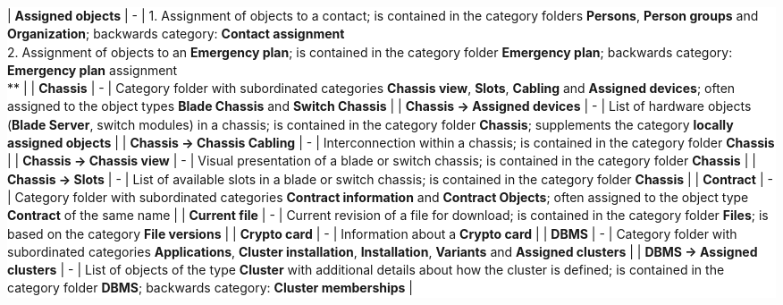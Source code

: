 | **Assigned objects**                                                                                                                                     | -               | 1.  Assignment of objects to a contact; is contained in the category folders **Persons**, **Person groups** and **Organization**; backwards category: **Contact assignment**<br>2.  Assignment of objects to an **Emergency plan**; is contained in the category folder **Emergency plan**; backwards category: **Emergency plan** assignment  <br>**               |
| **Chassis**                                                                                                                                              | -               | Category folder with subordinated categories **Chassis view**, **Slots**, **Cabling** and **Assigned devices**; often assigned to the object types **Blade Chassis** and **Switch Chassis**                                                                                                                                                                         |
| **Chassis -> Assigned devices**                                                                                                                          | -               | List of hardware objects (**Blade Server**, switch modules) in a chassis; is contained in the category folder **Chassis**; supplements the category **locally assigned objects**                                                                                                                                                                                    |
| **Chassis -> Chassis Cabling**                                                                                                                           | -               | Interconnection within a chassis; is contained in the category folder **Chassis**                                                                                                                                                                                                                                                                                   |
| **Chassis -> Chassis view**                                                                                                                              | -               | Visual presentation of a blade or switch chassis; is contained in the category folder **Chassis**                                                                                                                                                                                                                                                                   |
| **Chassis -> Slots**                                                                                                                                     | -               | List of available slots in a blade or switch chassis; is contained in the category folder **Chassis**                                                                                                                                                                                                                                                               |
| **Contract**                                                                                                                                             | -               | Category folder with subordinated categories **Contract information** and **Contract Objects**; often assigned to the object type **Contract** of the same name                                                                                                                                                                                                     |
| **Current file**                                                                                                                                         | -               | Current revision of a file for download; is contained in the category folder **Files**; is based on the category **File versions**                                                                                                                                                                                                                                  |
| **Crypto card**                                                                                                                                          | -               | Information about a **Crypto card**                                                                                                                                                                                                                                                                                                                                 |
| **DBMS**                                                                                                                                                 | -               | Category folder with subordinated categories **Applications**, **Cluster installation**, **Installation**, **Variants** and **Assigned clusters**                                                                                                                                                                                                                   |
| **DBMS -> Assigned clusters**                                                                                                                            | -               | List of objects of the type **Cluster** with additional details about how the cluster is defined; is contained in the category folder **DBMS**; backwards category: **Cluster memberships**                                                                                                                                                                         |